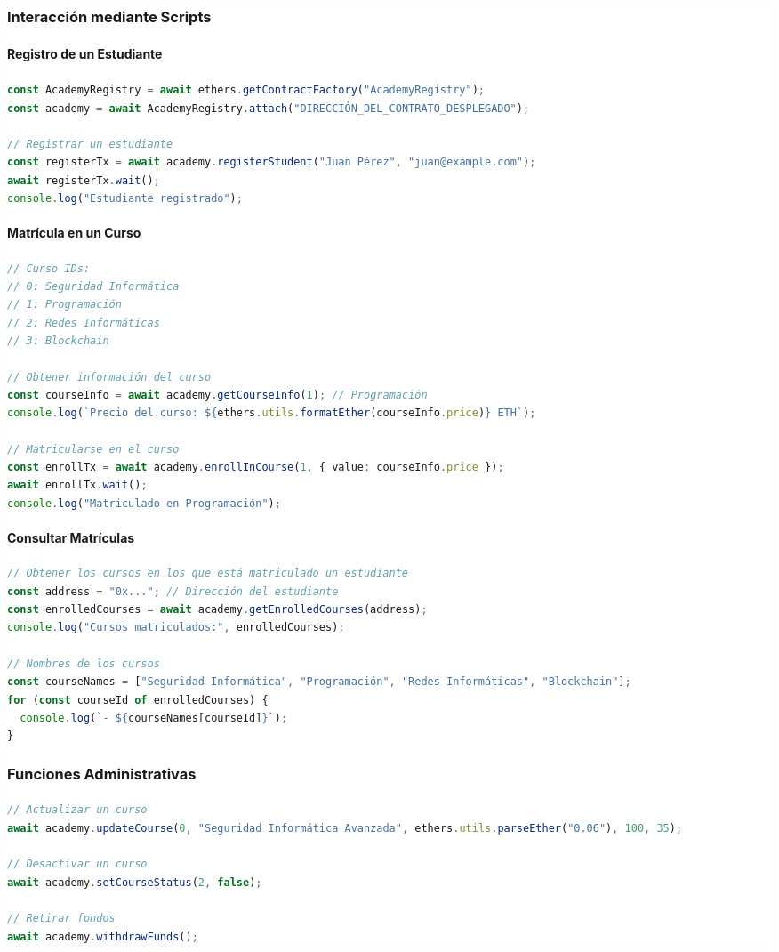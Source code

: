 ### Interacción mediante Scripts

#### Registro de un Estudiante

```typescript
const AcademyRegistry = await ethers.getContractFactory("AcademyRegistry");
const academy = await AcademyRegistry.attach("DIRECCIÓN_DEL_CONTRATO_DESPLEGADO");

// Registrar un estudiante
const registerTx = await academy.registerStudent("Juan Pérez", "juan@example.com");
await registerTx.wait();
console.log("Estudiante registrado");
```

#### Matrícula en un Curso

```typescript
// Curso IDs:
// 0: Seguridad Informática
// 1: Programación
// 2: Redes Informáticas
// 3: Blockchain

// Obtener información del curso
const courseInfo = await academy.getCourseInfo(1); // Programación
console.log(`Precio del curso: ${ethers.utils.formatEther(courseInfo.price)} ETH`);

// Matricularse en el curso
const enrollTx = await academy.enrollInCourse(1, { value: courseInfo.price });
await enrollTx.wait();
console.log("Matriculado en Programación");
```

#### Consultar Matrículas

```typescript
// Obtener los cursos en los que está matriculado un estudiante
const address = "0x..."; // Dirección del estudiante
const enrolledCourses = await academy.getEnrolledCourses(address);
console.log("Cursos matriculados:", enrolledCourses);

// Nombres de los cursos
const courseNames = ["Seguridad Informática", "Programación", "Redes Informáticas", "Blockchain"];
for (const courseId of enrolledCourses) {
  console.log(`- ${courseNames[courseId]}`);
}
```

### Funciones Administrativas

```typescript
// Actualizar un curso
await academy.updateCourse(0, "Seguridad Informática Avanzada", ethers.utils.parseEther("0.06"), 100, 35);

// Desactivar un curso
await academy.setCourseStatus(2, false);

// Retirar fondos
await academy.withdrawFunds();
```
